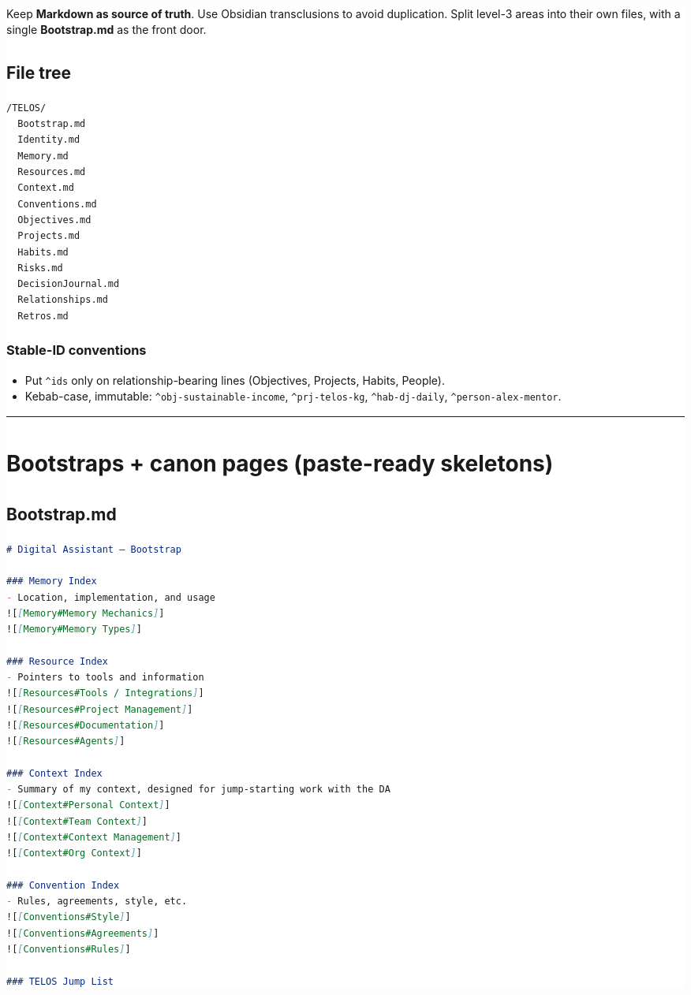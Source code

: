 Keep **Markdown as source of truth**. Use Obsidian transclusions to avoid duplication. Split level-3 areas into their own files, with a single **Bootstrap.md** as the front door.

## File tree

```
/TELOS/
  Bootstrap.md
  Identity.md
  Memory.md
  Resources.md
  Context.md
  Conventions.md
  Objectives.md
  Projects.md
  Habits.md
  Risks.md
  DecisionJournal.md
  Relationships.md
  Retros.md
```

### Stable-ID conventions

* Put `^ids` only on relationship-bearing lines (Objectives, Projects, Habits, People).
* Kebab-case, immutable: `^obj-sustainable-income`, `^prj-telos-kg`, `^hab-dj-daily`, `^person-alex-mentor`.

---

# Bootstraps + canon pages (paste-ready skeletons)

## Bootstrap.md

```md
# Digital Assistant — Bootstrap

### Memory Index
- Location, implementation, and usage
![[Memory#Memory Mechanics]]
![[Memory#Memory Types]]

### Resource Index
- Pointers to tools and information
![[Resources#Tools / Integrations]]
![[Resources#Project Management]]
![[Resources#Documentation]]
![[Resources#Agents]]

### Context Index
- Summary of my context, designed for jump-starting work with the DA
![[Context#Personal Context]]
![[Context#Team Context]]
![[Context#Context Management]]
![[Context#Org Context]]

### Convention Index
- Rules, agreements, style, etc.
![[Conventions#Style]]
![[Conventions#Agreements]]
![[Conventions#Rules]]

### TELOS Jump List
```